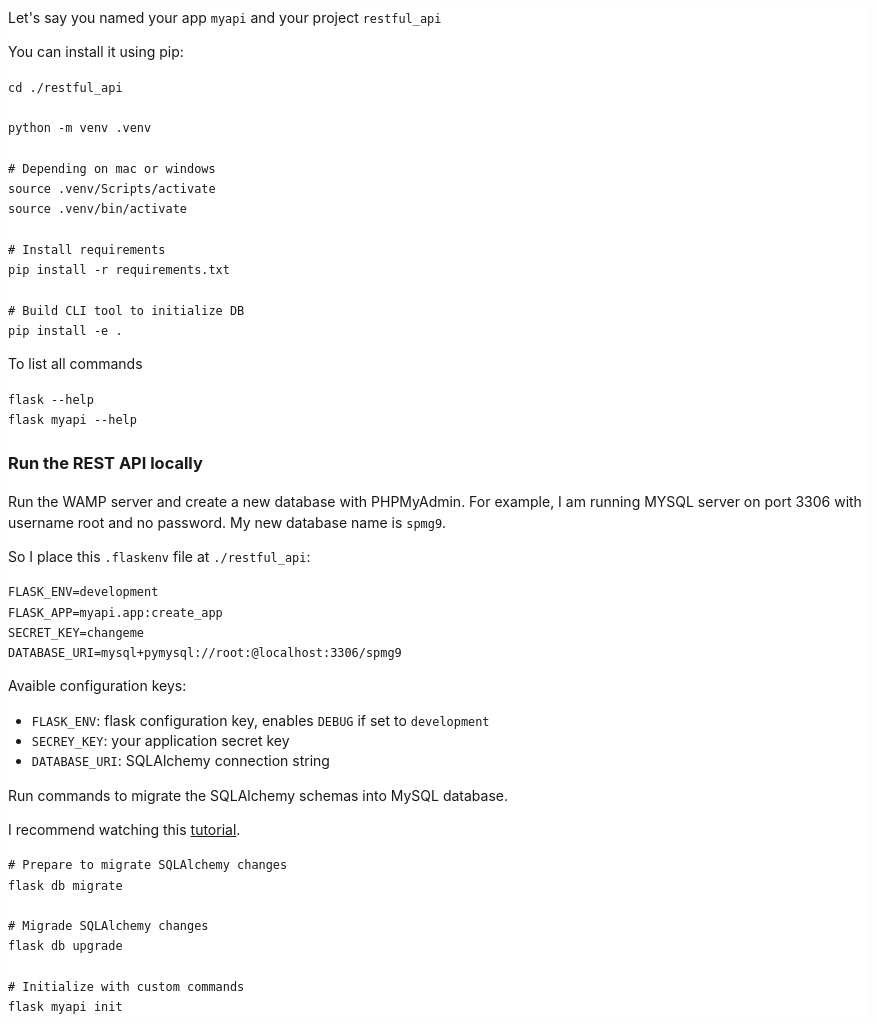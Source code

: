 Let's say you named your app `myapi` and your project `restful_api`

You can install it using pip:

```
cd ./restful_api

python -m venv .venv

# Depending on mac or windows
source .venv/Scripts/activate
source .venv/bin/activate

# Install requirements
pip install -r requirements.txt

# Build CLI tool to initialize DB
pip install -e .
```

To list all commands

```
flask --help
flask myapi --help
```

### Run the REST API locally

Run the WAMP server and create a new database with PHPMyAdmin. For example, I am running MYSQL server on port 3306 with username root and no password. My new database name is `spmg9`.

So I place this `.flaskenv` file at `./restful_api`:

```
FLASK_ENV=development
FLASK_APP=myapi.app:create_app
SECRET_KEY=changeme
DATABASE_URI=mysql+pymysql://root:@localhost:3306/spmg9
```

Avaible configuration keys:

* `FLASK_ENV`: flask configuration key, enables `DEBUG` if set to `development`
* `SECREY_KEY`: your application secret key
* `DATABASE_URI`: SQLAlchemy connection string

Run commands to migrate the SQLAlchemy schemas into MySQL database.

I recommend watching this [tutorial](https://www.youtube.com/watch?v=BAOfjPuVby0).

```
# Prepare to migrate SQLAlchemy changes
flask db migrate

# Migrade SQLAlchemy changes
flask db upgrade

# Initialize with custom commands
flask myapi init
```
